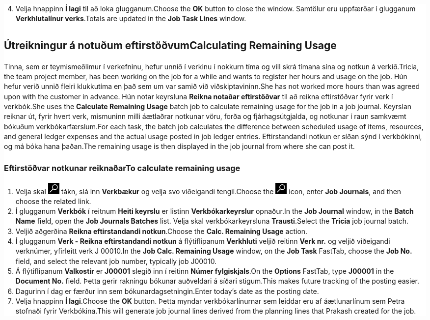4.  <span data-ttu-id="b4522-284">Velja hnappinn **Í lagi** til að loka glugganum.</span><span class="sxs-lookup"><span data-stu-id="b4522-284">Choose the **OK** button to close the window.</span></span> <span data-ttu-id="b4522-285">Samtölur eru uppfærðar í glugganum **Verkhlutalínur verks**.</span><span class="sxs-lookup"><span data-stu-id="b4522-285">Totals are updated in the **Job Task Lines** window.</span></span>  

## <a name="calculating-remaining-usage"></a><span data-ttu-id="b4522-286">Útreikningur á notuðum eftirstöðvum</span><span class="sxs-lookup"><span data-stu-id="b4522-286">Calculating Remaining Usage</span></span>  
 <span data-ttu-id="b4522-287">Tinna, sem er teymismeðlimur í verkefninu, hefur unnið í verkinu í nokkurn tíma og vill skrá tímana sína og notkun á verkið.</span><span class="sxs-lookup"><span data-stu-id="b4522-287">Tricia, the team project member, has been working on the job for a while and wants to register her hours and usage on the job.</span></span> <span data-ttu-id="b4522-288">Hún hefur verið unnið fleiri klukkutíma en það sem um var samið við viðskiptavininn.</span><span class="sxs-lookup"><span data-stu-id="b4522-288">She has not worked more hours than was agreed upon with the customer in advance.</span></span> <span data-ttu-id="b4522-289">Hún notar keyrsluna **Reikna notaðar eftirstöðvar** til að reikna eftirstöðvar fyrir verk í verkbók.</span><span class="sxs-lookup"><span data-stu-id="b4522-289">She uses the **Calculate Remaining Usage** batch job to calculate remaining usage for the job in a job journal.</span></span> <span data-ttu-id="b4522-290">Keyrslan reiknar út, fyrir hvert verk, mismuninn milli áætlaðrar notkunar vöru, forða og fjárhagsútgjalda, og notkunar í raun samkvæmt bókuðum verkbókarfærslum.</span><span class="sxs-lookup"><span data-stu-id="b4522-290">For each task, the batch job calculates the difference between scheduled usage of items, resources, and general ledger expenses and the actual usage posted in job ledger entries.</span></span> <span data-ttu-id="b4522-291">Eftirstandandi notkun er síðan sýnd í verkbókinni, og má bóka hana þaðan.</span><span class="sxs-lookup"><span data-stu-id="b4522-291">The remaining usage is then displayed in the job journal from where she can post it.</span></span>  

### <a name="to-calculate-remaining-usage"></a><span data-ttu-id="b4522-292">Eftirstöðvar notkunar reiknaðar</span><span class="sxs-lookup"><span data-stu-id="b4522-292">To calculate remaining usage</span></span>  

1.  <span data-ttu-id="b4522-293">Velja skal ![Leit að síðu eða skýrslu](media/ui-search/search_small.png "Leit að síðu eða skýrslu táknið") tákn, slá inn **Verkbækur** og velja svo viðeigandi tengil.</span><span class="sxs-lookup"><span data-stu-id="b4522-293">Choose the ![Search for Page or Report](media/ui-search/search_small.png "Search for Page or Report icon") icon, enter **Job Journals**, and then choose the related link.</span></span>  
2.  <span data-ttu-id="b4522-294">Í glugganum **Verkbók** í reitnum **Heiti keyrslu** er listinn **Verkbókarkeyrslur** opnaður.</span><span class="sxs-lookup"><span data-stu-id="b4522-294">In the **Job Journal** window, in the **Batch Name** field, open the **Job Journals Batches** list.</span></span> <span data-ttu-id="b4522-295">Velja skal verkbókarkeyrsluna **Trausti**.</span><span class="sxs-lookup"><span data-stu-id="b4522-295">Select the **Tricia** job journal batch.</span></span>  
3.  <span data-ttu-id="b4522-296">Veljið aðgerðina **Reikna eftirstandandi notkun**.</span><span class="sxs-lookup"><span data-stu-id="b4522-296">Choose the **Calc. Remaining Usage** action.</span></span>  
4.  <span data-ttu-id="b4522-297">Í glugganum **Verk - Reikna eftirstandandi notkun** á flýtiflipanum **Verkhluti** veljið reitinn **Verk nr.** og veljið viðeigandi verknúmer, yfirleitt verk J 00010.</span><span class="sxs-lookup"><span data-stu-id="b4522-297">In the **Job Calc. Remaining Usage** window, on the **Job Task** FastTab, choose the **Job No.** field, and select the relevant job number, typically job J00010.</span></span>  
5.  <span data-ttu-id="b4522-298">Á flýtiflipanum **Valkostir** er **J00001** slegið inn í reitinn **Númer fylgiskjals**.</span><span class="sxs-lookup"><span data-stu-id="b4522-298">On the **Options** FastTab, type **J00001** in the **Document No.** field.</span></span> <span data-ttu-id="b4522-299">Þetta gerir rakningu bókunar auðveldari á síðari stigum.</span><span class="sxs-lookup"><span data-stu-id="b4522-299">This makes future tracking of the posting easier.</span></span>  
6.  <span data-ttu-id="b4522-300">Dagurinn í dag er færður inn sem bókunardagsetningin.</span><span class="sxs-lookup"><span data-stu-id="b4522-300">Enter today’s date as the posting date.</span></span>  
7.  <span data-ttu-id="b4522-301">Velja hnappinn **Í lagi**.</span><span class="sxs-lookup"><span data-stu-id="b4522-301">Choose the **OK** button.</span></span> <span data-ttu-id="b4522-302">Þetta myndar verkbókarlínurnar sem leiddar eru af áætlunarlínum sem Petra stofnaði fyrir Verkbókina.</span><span class="sxs-lookup"><span data-stu-id="b4522-302">This will generate job journal lines derived from the planning lines that Prakash created for the job.</span></span>  